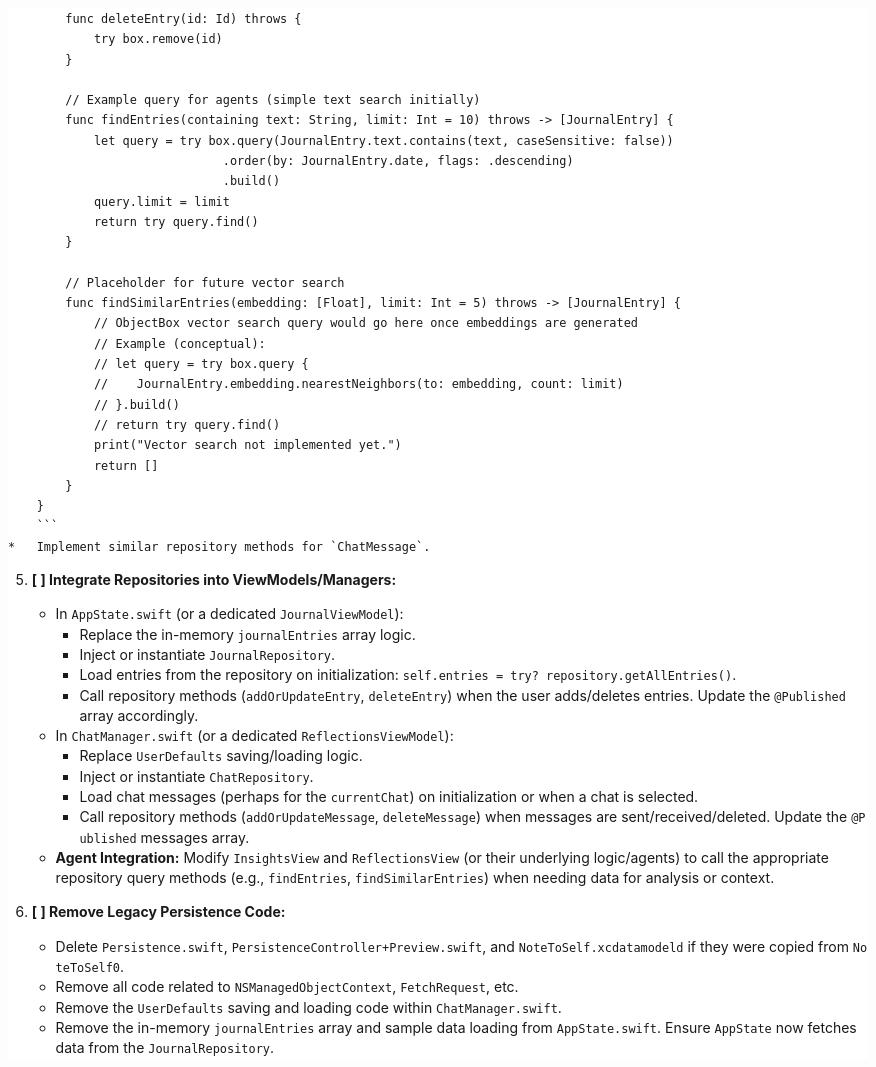             func deleteEntry(id: Id) throws {
                try box.remove(id)
            }

            // Example query for agents (simple text search initially)
            func findEntries(containing text: String, limit: Int = 10) throws -> [JournalEntry] {
                let query = try box.query(JournalEntry.text.contains(text, caseSensitive: false))
                                  .order(by: JournalEntry.date, flags: .descending)
                                  .build()
                query.limit = limit
                return try query.find()
            }

            // Placeholder for future vector search
            func findSimilarEntries(embedding: [Float], limit: Int = 5) throws -> [JournalEntry] {
                // ObjectBox vector search query would go here once embeddings are generated
                // Example (conceptual):
                // let query = try box.query {
                //    JournalEntry.embedding.nearestNeighbors(to: embedding, count: limit)
                // }.build()
                // return try query.find()
                print("Vector search not implemented yet.")
                return []
            }
        }
        ```
    *   Implement similar repository methods for `ChatMessage`.

5.  **[ ] Integrate Repositories into ViewModels/Managers:**
    *   In `AppState.swift` (or a dedicated `JournalViewModel`):
        *   Replace the in-memory `journalEntries` array logic.
        *   Inject or instantiate `JournalRepository`.
        *   Load entries from the repository on initialization: `self.entries = try? repository.getAllEntries()`.
        *   Call repository methods (`addOrUpdateEntry`, `deleteEntry`) when the user adds/deletes entries. Update the `@Published` array accordingly.
    *   In `ChatManager.swift` (or a dedicated `ReflectionsViewModel`):
        *   Replace `UserDefaults` saving/loading logic.
        *   Inject or instantiate `ChatRepository`.
        *   Load chat messages (perhaps for the `currentChat`) on initialization or when a chat is selected.
        *   Call repository methods (`addOrUpdateMessage`, `deleteMessage`) when messages are sent/received/deleted. Update the `@Published` messages array.
    *   **Agent Integration:** Modify `InsightsView` and `ReflectionsView` (or their underlying logic/agents) to call the appropriate repository query methods (e.g., `findEntries`, `findSimilarEntries`) when needing data for analysis or context.

6.  **[ ] Remove Legacy Persistence Code:**
    *   Delete `Persistence.swift`, `PersistenceController+Preview.swift`, and `NoteToSelf.xcdatamodeld` if they were copied from `NoteToSelf0`.
    *   Remove all code related to `NSManagedObjectContext`, `FetchRequest`, etc.
    *   Remove the `UserDefaults` saving and loading code within `ChatManager.swift`.
    *   Remove the in-memory `journalEntries` array and sample data loading from `AppState.swift`. Ensure `AppState` now fetches data from the `JournalRepository`.
